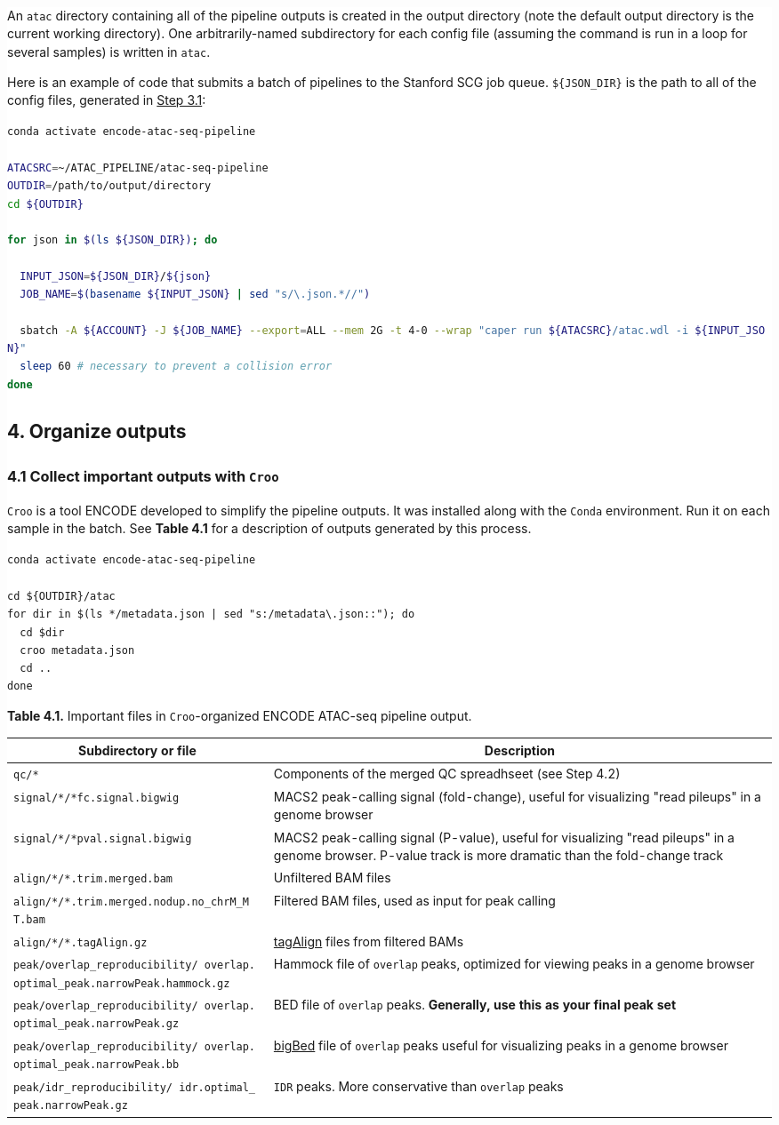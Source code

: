 An `atac` directory containing all of the pipeline outputs is created in the output directory (note the default output directory is the current working directory). One arbitrarily-named subdirectory for each config file (assuming the command is run in a loop for several samples) is written in `atac`.  

Here is an example of code that submits a batch of pipelines to the Stanford SCG job queue. `${JSON_DIR}` is the path to all of the config files, generated in [Step 3.1](#31-generate-configuration-files):  
```bash
conda activate encode-atac-seq-pipeline

ATACSRC=~/ATAC_PIPELINE/atac-seq-pipeline
OUTDIR=/path/to/output/directory
cd ${OUTDIR}

for json in $(ls ${JSON_DIR}); do 
  
  INPUT_JSON=${JSON_DIR}/${json}
  JOB_NAME=$(basename ${INPUT_JSON} | sed "s/\.json.*//")

  sbatch -A ${ACCOUNT} -J ${JOB_NAME} --export=ALL --mem 2G -t 4-0 --wrap "caper run ${ATACSRC}/atac.wdl -i ${INPUT_JSON}"
  sleep 60 # necessary to prevent a collision error
done
```

## 4. Organize outputs

### 4.1 Collect important outputs with `Croo`
`Croo` is a tool ENCODE developed to simplify the pipeline outputs. It was installed along with the `Conda` environment. Run it on each sample in the batch. See **Table 4.1** for a description of outputs generated by this process. 
```
conda activate encode-atac-seq-pipeline

cd ${OUTDIR}/atac
for dir in $(ls */metadata.json | sed "s:/metadata\.json::"); do 
  cd $dir
  croo metadata.json 
  cd ..
done
```
    
**Table 4.1.** Important files in `Croo`-organized ENCODE ATAC-seq pipeline output.  

| Subdirectory or file                      | Description                             |
|-------------------------------------------|-----------------------------------------|
| `qc/*` | Components of the merged QC spreadhseet (see Step 4.2) | 
| `signal/*/*fc.signal.bigwig` | MACS2 peak-calling signal (fold-change), useful for visualizing "read pileups" in a genome browser |
| `signal/*/*pval.signal.bigwig` | MACS2 peak-calling signal (P-value), useful for visualizing "read pileups" in a genome browser. P-value track is more dramatic than the fold-change track |
| `align/*/*.trim.merged.bam` | Unfiltered BAM files |
| `align/*/*.trim.merged.nodup.no_chrM_MT.bam` | Filtered BAM files, used as input for peak calling |
| `align/*/*.tagAlign.gz` | [tagAlign](https://genome.ucsc.edu/FAQ/FAQformat.html#format15) files from filtered BAMs |
| `peak/overlap_reproducibility/ overlap.optimal_peak.narrowPeak.hammock.gz` | Hammock file of `overlap` peaks, optimized for viewing peaks in a genome browser |
| `peak/overlap_reproducibility/ overlap.optimal_peak.narrowPeak.gz` | BED file of `overlap` peaks. **Generally, use this as your final peak set** |
| `peak/overlap_reproducibility/ overlap.optimal_peak.narrowPeak.bb` | [bigBed](https://genome.ucsc.edu/goldenPath/help/bigBed.html) file of `overlap` peaks  useful for visualizing peaks in a genome browser |
| `peak/idr_reproducibility/ idr.optimal_peak.narrowPeak.gz` | `IDR` peaks. More conservative than `overlap` peaks |
